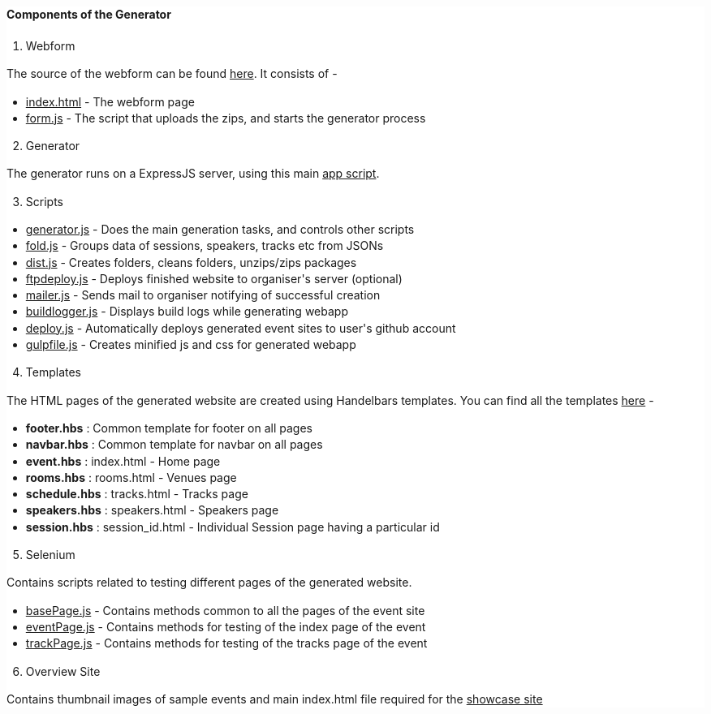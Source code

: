 #### Components of the Generator

1. Webform

 The source of the webform can be found [here](/src/www). It consists of -

 - [index.html](/src/www/index.html) - The webform page
 - [form.js](/src/www/js/form.js) - The script that uploads the zips, and starts the generator process

2. Generator

 The generator runs on a ExpressJS server, using this main [app script](/src/app.js).

3. Scripts

 - [generator.js](/src/backend/generator.js) - Does the main generation tasks, and controls other scripts
 - [fold.js](/src/backend/fold.js) - Groups data of sessions, speakers, tracks etc from JSONs
 - [dist.js](/src/backend/dist.js) - Creates folders, cleans folders, unzips/zips packages
 - [ftpdeploy.js](/src/backend/ftpdeploy.js) - Deploys finished website to organiser's server (optional)
 - [mailer.js](/src/backend/mailer.js) - Sends mail to organiser notifying of successful creation
 - [buildlogger.js](/src/backend/buildlogger.js) - Displays build logs while generating webapp
 - [deploy.js](/src/backend/deploy.js) - Automatically deploys generated event sites to user's github account
 - [gulpfile.js](/src/backend/gulpfile.js) - Creates minified js and css for generated webapp

4. Templates

 The HTML pages of the generated website are created using Handelbars templates. You can find all the templates [here](/src/backend/templates) -

  - **footer.hbs** : Common template for footer on all pages
  - **navbar.hbs** : Common template for navbar on all pages
  - **event.hbs** : index.html - Home page
  - **rooms.hbs** : rooms.html - Venues page
  - **schedule.hbs** : tracks.html - Tracks page
  - **speakers.hbs** : speakers.html - Speakers page
  - **session.hbs** : session_id.html - Individual Session page having a particular id

5. Selenium

  Contains scripts related to testing different pages of the generated website.

 - [basePage.js](/src/selenium/basePage.js) - Contains methods common to all the pages of the event site
 - [eventPage.js](/src/selenium/eventPage.js) - Contains methods for testing of the index page of the event
 - [trackPage.js](/src/selenium/trackPage.js) - Contains methods for testing of the tracks page of the event


6. Overview Site

  Contains thumbnail images of sample events and main index.html file required for the [showcase site](http://sched.eventyay.com)
